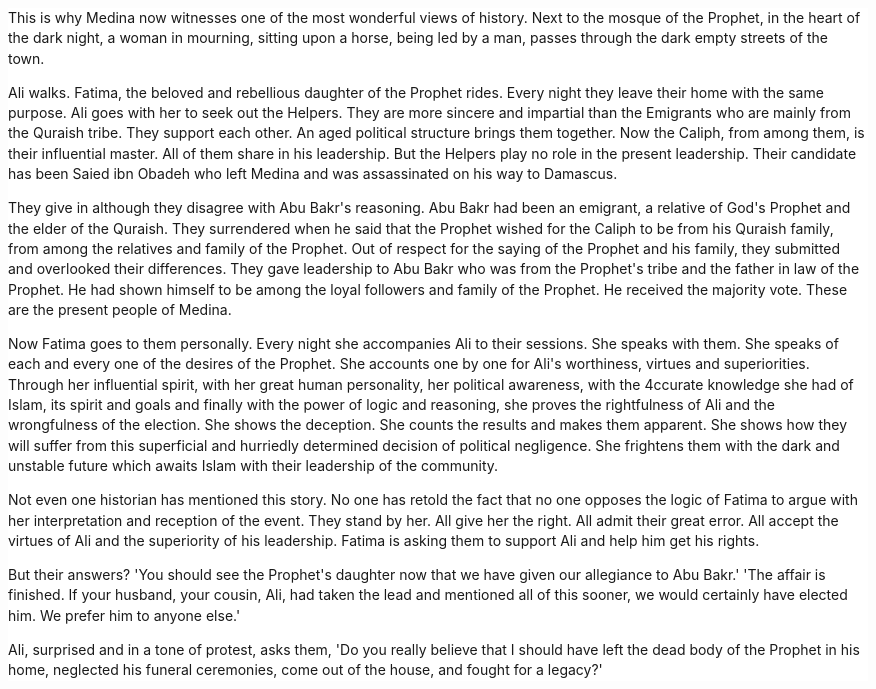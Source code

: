 This is why Medina now witnesses one of the most wonderful views of
history. Next to the mosque of the Prophet, in the heart of the dark
night, a woman in mour­ning, sitting upon a horse, being led by a man,
passes thro­ugh the dark empty streets of the town.

Ali walks. Fatima, the beloved and rebellious daugh­ter of the Prophet
rides. Every night they leave their home with the same purpose. Ali goes
with her to seek out the Helpers. They are more sincere and impartial
than the Emi­grants who are mainly from the Quraish tribe. They sup­port
each other. An aged political structure brings them to­gether. Now the
Caliph, from among them, is their influen­tial master. All of them share
in his leadership. But the Helpers play no role in the present
leadership. Their candi­date has been Saied ibn Obadeh who left Medina
and was assassinated on his way to Damascus.

They give in although they disagree with Abu Bakr's reasoning. Abu Bakr
had been an emigrant, a relative of God's Prophet and the elder of the
Quraish. They surrendered when he said that the Prophet wished for the
Caliph to be from his Quraish family, from among the re­latives and
family of the Prophet. Out of respect for the saying of the Prophet and
his family, they submitted and overlooked their differences. They gave
leadership to Abu Bakr who was from the Prophet's tribe and the father
in­ law of the Prophet. He had shown himself to be among the loyal
followers and family of the Prophet. He received the majority vote.
These are the present people of Medina.

Now Fatima goes to them personally. Every night she accompanies Ali to
their sessions. She speaks with them. She speaks of each and every one
of the desires of the Prophet. She accounts one by one for Ali's
worthiness, virtues and superiorities. Through her influential spirit,
with her great human personality, her political awareness, with the
4ccurate knowledge she had of Islam, its spirit and goals and finally
with the power of logic and reasoning, she proves the rightfulness of
Ali and the wrongfulness of the election. She shows the deception. She
counts the results and makes them apparent. She shows how they will
suffer from this superficial and hurriedly determined decision of
political negligence. She frightens them with the dark and unstable
future which awaits Islam with their leadership of the community.

Not even one historian has mentioned this story. No one has retold the
fact that no one opposes the logic of Fatima to argue with her
interpretation and reception of the event. They stand by her. All give
her the right. All admit their great error. All accept the virtues of
Ali and the superiority of his leadership. Fatima is asking them to
support Ali and help him get his rights.

But their answers? 'You should see the Prophet's dau­ghter now that we
have given our allegiance to Abu Bakr.' 'The affair is finished. If your
husband, your cousin, Ali, had taken the lead and mentioned all of this
sooner, we would certainly have elected him. We prefer him to any­one
else.'

Ali, surprised and in a tone of protest, asks them, 'Do you really
believe that I should have left the dead body of the Prophet in his
home, neglected his funeral ceremonies, come out of the house, and
fought for a legacy?'
